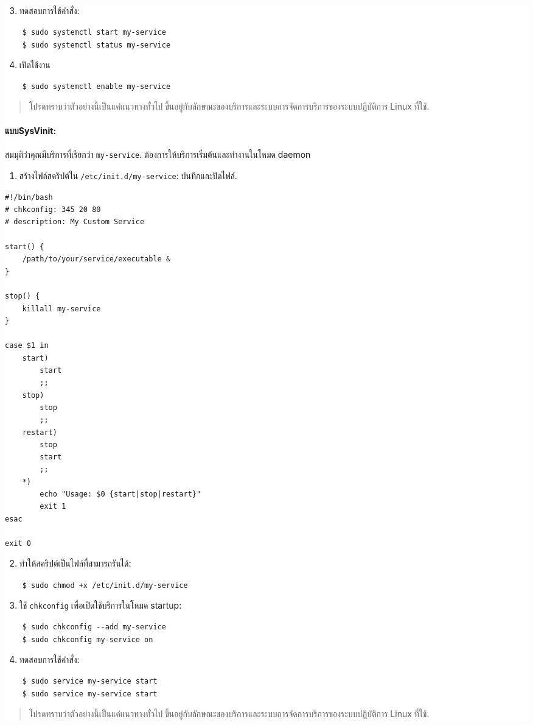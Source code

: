 
3. ทดสอบการใช้คำสั่ง:
```
	$ sudo systemctl start my-service
	$ sudo systemctl status my-service
```

4. เปิดใช้งาน
```
	$ sudo systemctl enable my-service
```
> โปรดทราบว่าตัวอย่างนี้เป็นแค่แนวทางทั่วไป ขึ้นอยู่กับลักษณะของบริการและระบบการจัดการบริการของระบบปฏิบัติการ Linux ที่ใช้.
> 
####  แบบSysVinit:
สมมุติว่าคุณมีบริการที่เรียกว่า `my-service`. ต้องการให้บริการเริ่มต้นและทำงานในโหมด daemon
1. สร้างไฟล์สคริปต์ใน `/etc/init.d/my-service`: บันทึกและปิดไฟล์.
```
#!/bin/bash
# chkconfig: 345 20 80
# description: My Custom Service

start() {
    /path/to/your/service/executable &
}

stop() {
    killall my-service
}

case $1 in
    start)
        start
        ;;
    stop)
        stop
        ;;
    restart)
        stop
        start
        ;;
    *)
        echo "Usage: $0 {start|stop|restart}"
        exit 1
esac

exit 0
```
2. ทำให้สคริปต์เป็นไฟล์ที่สามารถรันได้:
```
	$ sudo chmod +x /etc/init.d/my-service
```
3. ใช้ `chkconfig` เพื่อเปิดใช้บริการในโหมด startup:
```
	$ sudo chkconfig --add my-service
	$ sudo chkconfig my-service on
```
4. ทดสอบการใช้คำสั่ง:
```
	$ sudo service my-service start
	$ sudo service my-service start
```
>โปรดทราบว่าตัวอย่างนี้เป็นแค่แนวทางทั่วไป ขึ้นอยู่กับลักษณะของบริการและระบบการจัดการบริการของระบบปฏิบัติการ Linux ที่ใช้.
